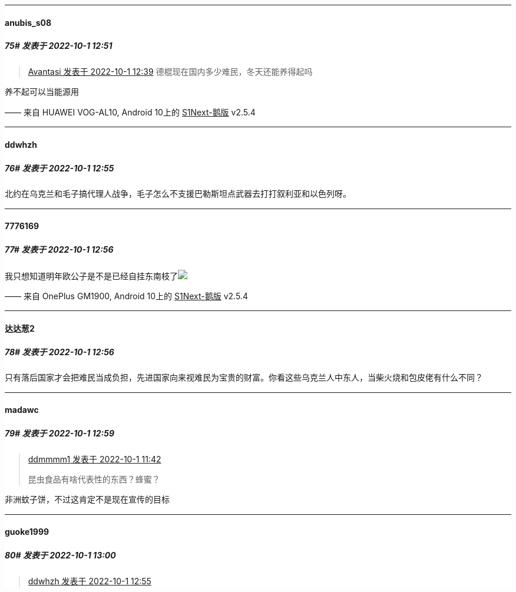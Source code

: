*****

####  anubis_s08  
##### 75#       发表于 2022-10-1 12:51

<blockquote><a href="httphttps://bbs.saraba1st.com/2b/forum.php?mod=redirect&amp;goto=findpost&amp;pid=57719080&amp;ptid=2097577" target="_blank">Avantasi 发表于 2022-10-1 12:39</a>
德棍现在国内多少难民，冬天还能养得起吗</blockquote>
养不起可以当能源用

—— 来自 HUAWEI VOG-AL10, Android 10上的 [S1Next-鹅版](https://github.com/ykrank/S1-Next/releases) v2.5.4



*****

####  ddwhzh  
##### 76#       发表于 2022-10-1 12:55

北约在乌克兰和毛子搞代理人战争，毛子怎么不支援巴勒斯坦点武器去打打叙利亚和以色列呀。

*****

####  7776169  
##### 77#       发表于 2022-10-1 12:56

我只想知道明年欧公子是不是已经自挂东南枝了<img src="https://static.saraba1st.com/image/smiley/face2017/037.png" referrerpolicy="no-referrer">

—— 来自 OnePlus GM1900, Android 10上的 [S1Next-鹅版](https://github.com/ykrank/S1-Next/releases) v2.5.4

*****

####  达达葱2  
##### 78#       发表于 2022-10-1 12:56

只有落后国家才会把难民当成负担，先进国家向来视难民为宝贵的财富。你看这些乌克兰人中东人，当柴火烧和包皮佬有什么不同？

*****

####  madawc  
##### 79#       发表于 2022-10-1 12:59

<blockquote><a href="httphttps://bbs.saraba1st.com/2b/forum.php?mod=redirect&amp;goto=findpost&amp;pid=57718509&amp;ptid=2097577" target="_blank">ddmmmm1 发表于 2022-10-1 11:42</a>

昆虫食品有啥代表性的东西？蜂蜜？</blockquote>
非洲蚊子饼，不过这肯定不是现在宣传的目标

*****

####  guoke1999  
##### 80#       发表于 2022-10-1 13:00

<blockquote><a href="httphttps://bbs.saraba1st.com/2b/forum.php?mod=redirect&amp;goto=findpost&amp;pid=57719212&amp;ptid=2097577" target="_blank">ddwhzh 发表于 2022-10-1 12:55</a>
